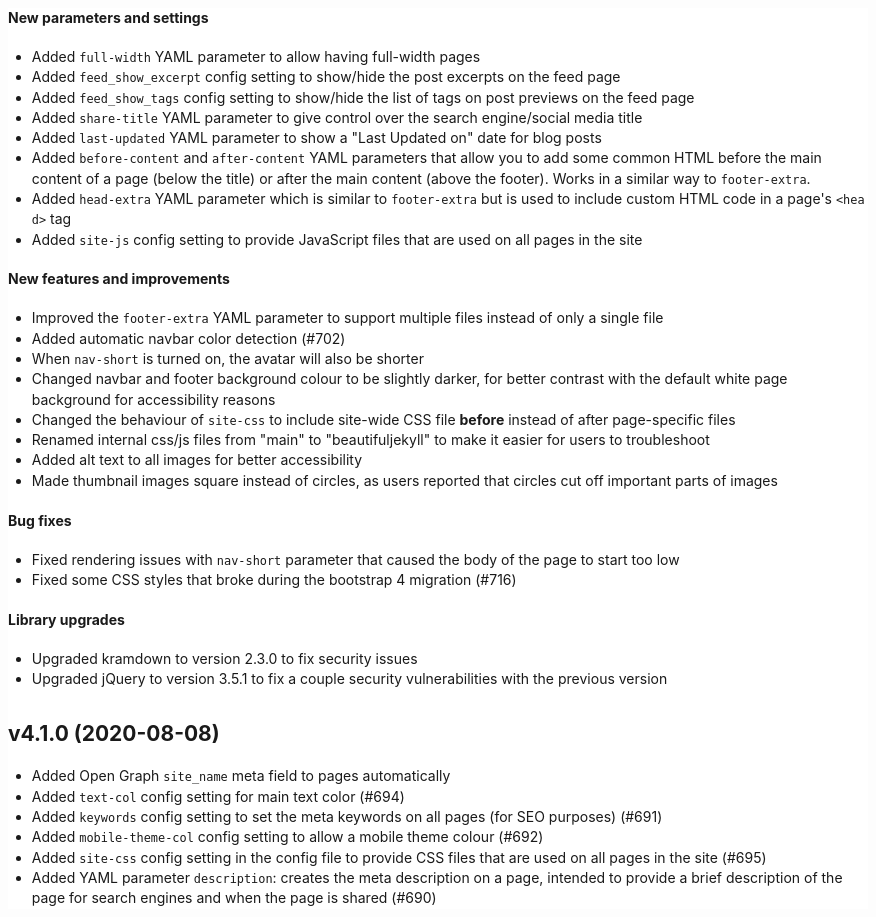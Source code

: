 #### New parameters and settings

- Added `full-width` YAML parameter to allow having full-width pages
- Added `feed_show_excerpt` config setting to show/hide the post excerpts on the feed page
- Added `feed_show_tags` config setting to show/hide the list of tags on post previews on the feed page
- Added `share-title` YAML parameter to give control over the search engine/social media title
- Added `last-updated` YAML parameter to show a "Last Updated on" date for blog posts
- Added `before-content` and `after-content` YAML parameters that allow you to add some common HTML before the main content of a page (below the title) or after the main content (above the footer). Works in a similar way to `footer-extra`.
- Added `head-extra` YAML parameter which is similar to `footer-extra` but is used to include custom HTML code in a page's `<head>` tag
- Added `site-js` config setting to provide JavaScript files that are used on all pages in the site

#### New features and improvements

- Improved the `footer-extra` YAML parameter to support multiple files instead of only a single file
- Added automatic navbar color detection (#702)
- When `nav-short` is turned on, the avatar will also be shorter
- Changed navbar and footer background colour to be slightly darker, for better contrast with the default white page background for accessibility reasons
- Changed the behaviour of `site-css` to include site-wide CSS file **before** instead of after page-specific files
- Renamed internal css/js files from "main" to "beautifuljekyll" to make it easier for users to troubleshoot
- Added alt text to all images for better accessibility
- Made thumbnail images square instead of circles, as users reported that circles cut off important parts of images

#### Bug fixes

- Fixed rendering issues with `nav-short` parameter that caused the body of the page to start too low
- Fixed some CSS styles that broke during the bootstrap 4 migration (#716)

#### Library upgrades

- Upgraded kramdown to version 2.3.0 to fix security issues
- Upgraded jQuery to version 3.5.1 to fix a couple security vulnerabilities with the previous version


## v4.1.0 (2020-08-08)

- Added Open Graph `site_name` meta field to pages automatically
- Added `text-col` config setting  for main text color (#694)
- Added `keywords` config setting to set the meta keywords on all pages (for SEO purposes) (#691)
- Added `mobile-theme-col` config setting to allow a mobile theme colour (#692)
- Added `site-css` config setting in the config file to provide CSS files that are used on all pages in the site (#695)
- Added YAML parameter `description`: creates the meta description on a page, intended to provide a brief description of the page for search engines and when the page is shared (#690)
